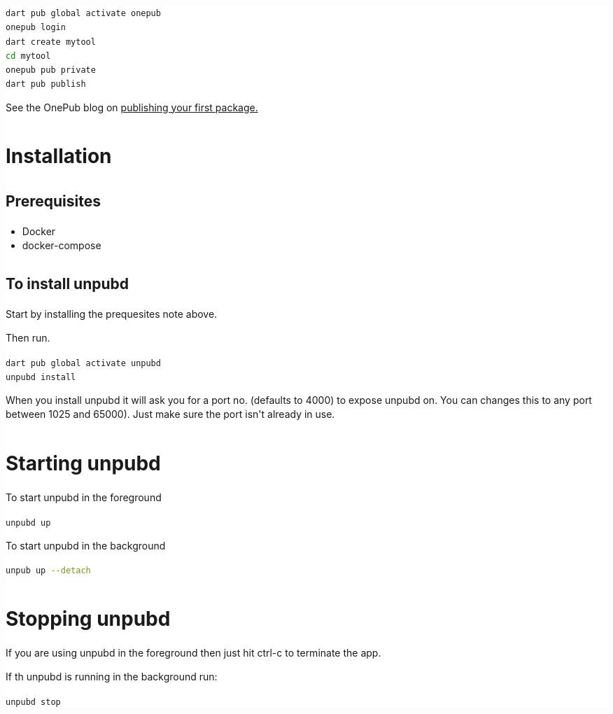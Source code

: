 ```bash
dart pub global activate onepub
onepub login
dart create mytool
cd mytool
onepub pub private
dart pub publish
```

See the OnePub blog on [publishing your first package.](https://onepub.dev/show/71ddbfcc-209c-48e1-9afd-d30f54016a7a)

# Installation

## Prerequisites
* Docker
* docker-compose

## To install unpubd
Start by installing the prequesites note above.

Then run.

```bash
dart pub global activate unpubd
unpubd install
```

When you install unpubd it will ask you for a port no. (defaults to 4000) to expose unpubd on.
You can changes this to any port between 1025 and 65000). Just make sure the port isn't already in use.

# Starting unpubd

To start unpubd in the foreground

```bash
unpubd up
```

To start unpubd in the background

```bash
unpub up --detach
```

# Stopping unpubd

If you are using unpubd in the foreground then just hit ctrl-c to terminate the app.

If th unpubd is running in the background run:
```bash
unpubd stop
```
